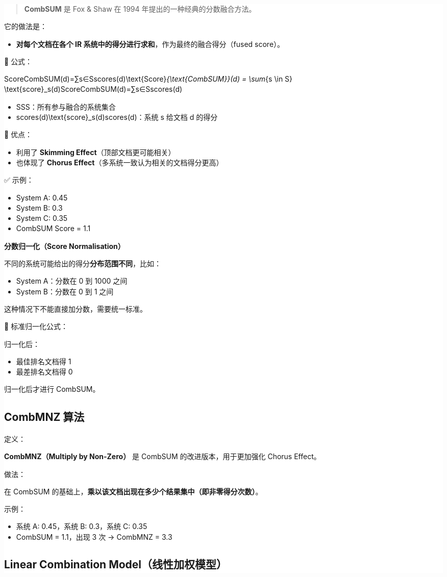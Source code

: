 > **CombSUM** 是 Fox & Shaw 在 1994 年提出的一种经典的分数融合方法。

它的做法是：

- **对每个文档在各个 IR 系统中的得分进行求和**，作为最终的融合得分（fused score）。

🎯 公式：

ScoreCombSUM(d)=∑s∈Sscores(d)\text{Score}_{\text{CombSUM}}(d) = \sum_{s \in S} \text{score}_s(d)ScoreCombSUM(d)=∑s∈Sscores(d)

- SSS：所有参与融合的系统集合
- scores(d)\text{score}_s(d)scores(d)：系统 s 给文档 d 的得分

📌 优点：

- 利用了 **Skimming Effect**（顶部文档更可能相关）
- 也体现了 **Chorus Effect**（多系统一致认为相关的文档得分更高）

✅ 示例：

- System A: 0.45
- System B: 0.3
- System C: 0.35
- CombSUM Score = 1.1

**分数归一化（Score Normalisation）**

不同的系统可能给出的得分**分布范围不同**，比如：

- System A：分数在 0 到 1000 之间
- System B：分数在 0 到 1 之间

这种情况下不能直接加分数，需要统一标准。

🔧 标准归一化公式：



归一化后：

- 最佳排名文档得 1
- 最差排名文档得 0

归一化后才进行 CombSUM。

## CombMNZ 算法

定义：

**CombMNZ（Multiply by Non-Zero）** 是 CombSUM 的改进版本，用于更加强化 Chorus Effect。

做法：

在 CombSUM 的基础上，**乘以该文档出现在多少个结果集中（即非零得分次数）**。

示例：

- 系统 A: 0.45，系统 B: 0.3，系统 C: 0.35
- CombSUM = 1.1，出现 3 次 → CombMNZ = 3.3

## Linear Combination Model（线性加权模型）
